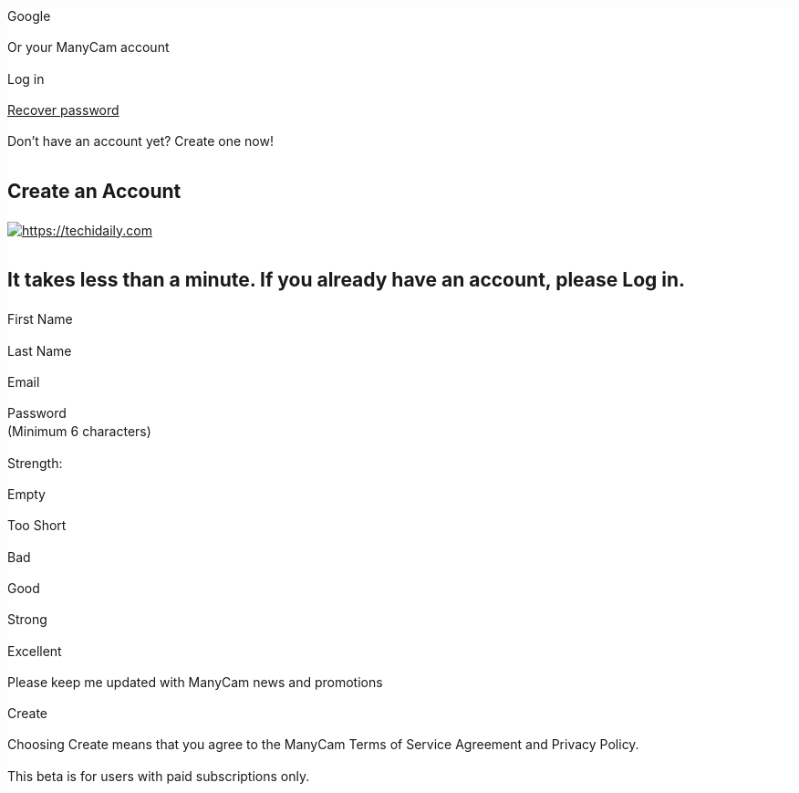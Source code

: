 Google

Or your ManyCam account

Log in 

[Recover password](https://tools.techidaily.com/manycam/products/) 

 Don’t have an account yet? Create one now! 

## Create an Account


<a href="https://aligracehair.sjv.io/c/5597632/1884021/19272" target="_top" id="1884021">
  <img src="//a.impactradius-go.com/display-ad/19272-1884021" border="0" alt="https://techidaily.com" width="728" height="90"/>
</a>
<img height="0" width="0" src="https://aligracehair.sjv.io/i/5597632/1884021/19272" style="position:absolute;visibility:hidden;" border="0" />


## It takes less than a minute. If you already have an account, please Log in.

First Name 

Last Name 

Email 

Password  
(Minimum 6 characters) 

Strength: 

Empty

Too Short

Bad

Good

Strong

Excellent

Please keep me updated with ManyCam news and promotions 

Create 

Choosing Create means that you agree to the ManyCam Terms of Service Agreement and Privacy Policy.

This beta is for users with paid subscriptions only.

<ins class="adsbygoogle"
     style="display:block"
     data-ad-format="autorelaxed"
     data-ad-client="ca-pub-7571918770474297"
     data-ad-slot="1223367746"></ins>

